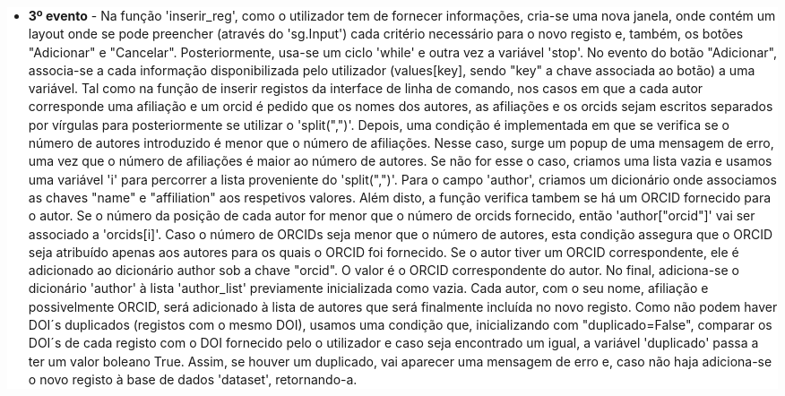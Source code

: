 - **3º evento** - Na função 'inserir_reg', como o utilizador tem de fornecer informações, cria-se uma nova janela, onde contém um layout onde se pode preencher (através do 'sg.Input') cada critério necessário para o novo registo e, também, os botões "Adicionar" e "Cancelar". Posteriormente, usa-se um ciclo 'while' e outra vez a variável 'stop'. No evento do botão "Adicionar", associa-se a cada informação disponibilizada pelo utilizador (values[key], sendo "key" a chave associada ao botão) a uma variável. Tal como na função de inserir registos da interface de linha de comando, nos casos em que a cada autor corresponde uma afiliação e um orcid é pedido que os nomes dos autores, as afiliações e os orcids sejam escritos separados por vírgulas para posteriormente se utilizar o 'split(",")'.
Depois, uma condição é implementada em que se verifica se o número de autores introduzido é menor que o número de afiliações. Nesse caso, surge um popup de uma mensagem de erro, uma vez que o número de afiliações é maior ao número de autores. Se não for esse o caso, criamos uma lista vazia e usamos uma variável 'i' para percorrer a lista proveniente do 'split(",")'. Para o campo 'author', criamos um dicionário onde associamos as chaves "name" e "affiliation" aos respetivos valores. Além disto, a função verifica tambem se há um ORCID fornecido para o autor.
Se o número da posição de cada autor for menor que o número de orcids fornecido, então 'author["orcid"]' vai ser associado a 'orcids[i]'. Caso o número de ORCIDs seja menor que o número de autores, esta condição assegura que o ORCID seja atribuído apenas aos autores para os quais o ORCID foi fornecido. Se o autor tiver um ORCID correspondente, ele é adicionado ao dicionário author sob a chave "orcid". O valor é o ORCID correspondente do autor. No final, adiciona-se o dicionário 'author' à lista 'author_list' previamente inicializada como vazia. Cada autor, com o seu nome, afiliação e possivelmente ORCID, será adicionado à lista de autores que será finalmente incluída no novo registo.
Como não podem haver DOI´s duplicados (registos com o mesmo DOI), usamos uma condição que, inicializando com "duplicado=False", comparar os DOI´s de cada registo com o DOI fornecido pelo o utilizador e caso seja encontrado um igual, a variável 'duplicado' passa a ter um valor boleano True.
Assim, se houver um duplicado, vai aparecer uma mensagem de erro e, caso não haja adiciona-se o novo registo à base de dados 'dataset', retornando-a.
